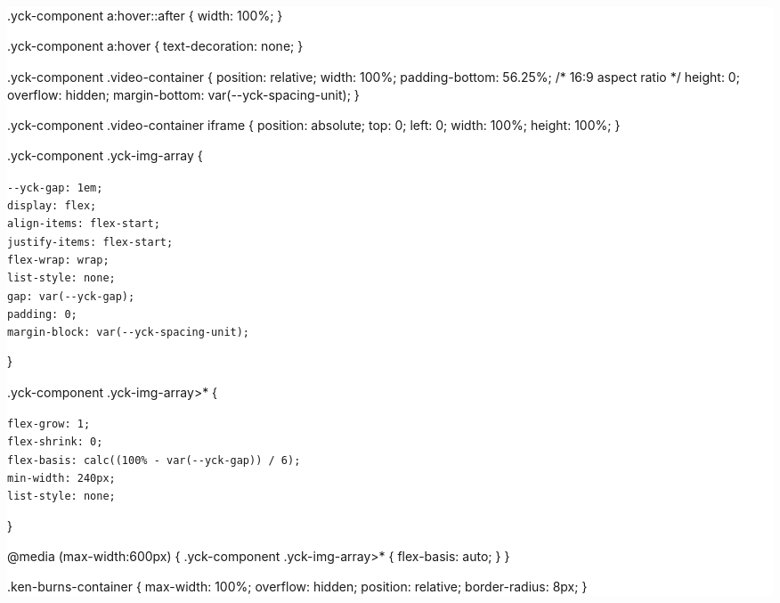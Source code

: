 .yck-component a:hover::after {
    width: 100%;
}

.yck-component a:hover {
    text-decoration: none;
}

.yck-component .video-container {
    position: relative;
    width: 100%;
    padding-bottom: 56.25%;
    /* 16:9 aspect ratio */
    height: 0;
    overflow: hidden;
    margin-bottom: var(--yck-spacing-unit);
}

.yck-component .video-container iframe {
    position: absolute;
    top: 0;
    left: 0;
    width: 100%;
    height: 100%;
}

.yck-component .yck-img-array {

    --yck-gap: 1em;
    display: flex;
    align-items: flex-start;
    justify-items: flex-start;
    flex-wrap: wrap;
    list-style: none;
    gap: var(--yck-gap);
    padding: 0;
    margin-block: var(--yck-spacing-unit);
}

.yck-component .yck-img-array>* {

    flex-grow: 1;
    flex-shrink: 0;
    flex-basis: calc((100% - var(--yck-gap)) / 6);
    min-width: 240px;
    list-style: none;
}

@media (max-width:600px) {
    .yck-component .yck-img-array>* {
        flex-basis: auto;
    }
}

.ken-burns-container {
    max-width: 100%;
    overflow: hidden;
    position: relative;
    border-radius: 8px;
}
